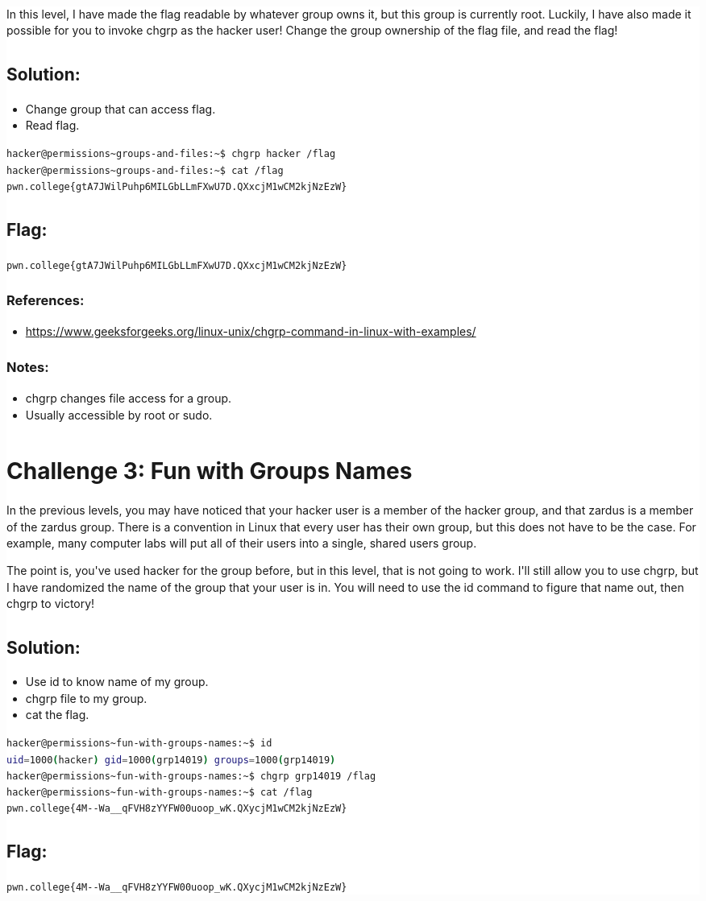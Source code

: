 In this level, I have made the flag readable by whatever group owns it, but this group is currently root. Luckily, I have also made it possible for you to invoke chgrp as the hacker user! Change the group ownership of the flag file, and read the flag!

## Solution: 
- Change group that can access flag.
- Read flag.

```sh
hacker@permissions~groups-and-files:~$ chgrp hacker /flag
hacker@permissions~groups-and-files:~$ cat /flag
pwn.college{gtA7JWilPuhp6MILGbLLmFXwU7D.QXxcjM1wCM2kjNzEzW}
```

## Flag:
```
pwn.college{gtA7JWilPuhp6MILGbLLmFXwU7D.QXxcjM1wCM2kjNzEzW}
```

### References:
- https://www.geeksforgeeks.org/linux-unix/chgrp-command-in-linux-with-examples/

### Notes:
- chgrp changes file access for a group.
- Usually accessible by root or sudo.

# Challenge 3: Fun with Groups Names
In the previous levels, you may have noticed that your hacker user is a member of the hacker group, and that zardus is a member of the zardus group. There is a convention in Linux that every user has their own group, but this does not have to be the case. For example, many computer labs will put all of their users into a single, shared users group.

The point is, you've used hacker for the group before, but in this level, that is not going to work. I'll still allow you to use chgrp, but I have randomized the name of the group that your user is in. You will need to use the id command to figure that name out, then chgrp to victory!

## Solution: 
- Use id to know name of my group.
- chgrp file to my group.
- cat the flag.

```sh
hacker@permissions~fun-with-groups-names:~$ id
uid=1000(hacker) gid=1000(grp14019) groups=1000(grp14019)
hacker@permissions~fun-with-groups-names:~$ chgrp grp14019 /flag
hacker@permissions~fun-with-groups-names:~$ cat /flag
pwn.college{4M--Wa__qFVH8zYYFW00uoop_wK.QXycjM1wCM2kjNzEzW}
```

## Flag:
```
pwn.college{4M--Wa__qFVH8zYYFW00uoop_wK.QXycjM1wCM2kjNzEzW}
```
